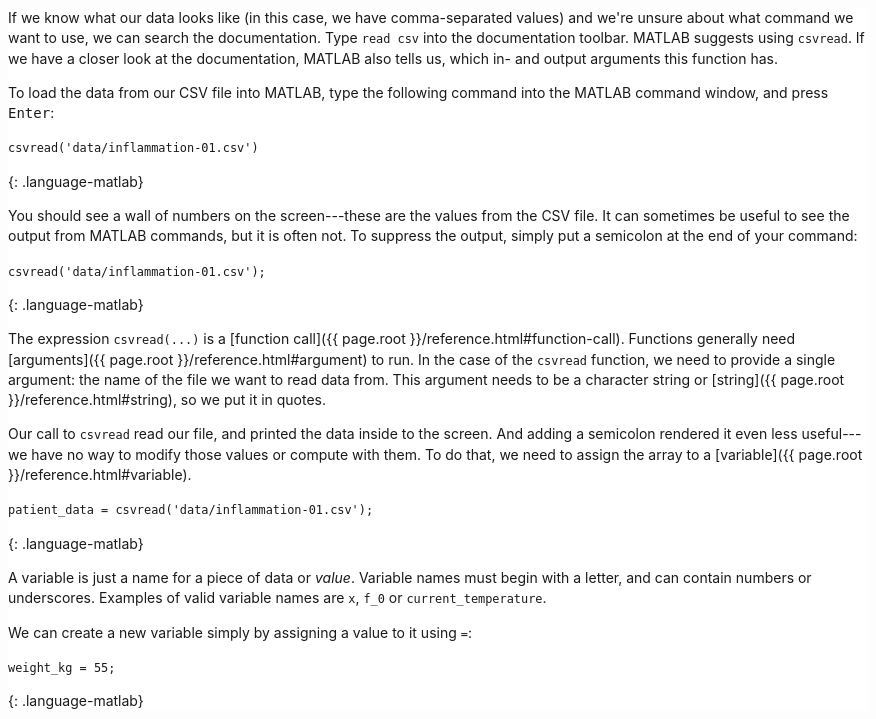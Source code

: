 If we know what our data looks like (in this case, we have comma-separated values)
and we're unsure about what command we want to use,
we can search the documentation.
Type `read csv` into the documentation toolbar.
MATLAB suggests using `csvread`.
If we have a closer look at the documentation,
MATLAB also tells us, which in- and output arguments this function has.

To load the data from our CSV file into MATLAB, type the following
command into the MATLAB command window, and press <kbd>Enter</kbd>:

~~~
csvread('data/inflammation-01.csv')
~~~
{: .language-matlab}

You should see a wall of numbers on the screen---these are the values
from the CSV file.
It can sometimes
be useful to see the output from MATLAB commands, but it is often not.
To suppress the
output, simply put a semicolon at the end of your command:

~~~
csvread('data/inflammation-01.csv');
~~~
{: .language-matlab}

The expression `csvread(...)` is a
[function call]({{ page.root }}/reference.html#function-call).
Functions generally need [arguments]({{ page.root }}/reference.html#argument)
to run.
In the case of the `csvread` function, we need to provide a single
argument: the name of the file we want to read data from. This
argument needs to be a character string or
[string]({{ page.root }}/reference.html#string), so we put it in quotes.

Our call to `csvread` read our file, and printed the data inside
to the screen. And adding a semicolon rendered it even less useful---
we have no way to modify those values
or compute with them. To do that, we need to assign the array to a
[variable]({{ page.root }}/reference.html#variable).

~~~
patient_data = csvread('data/inflammation-01.csv');
~~~
{: .language-matlab}

A variable is just a name for a piece of data or *value*.
Variable names must begin with a letter, and can contain
numbers or underscores. Examples of valid variable names are
`x`, `f_0` or `current_temperature`.

We can create a new variable simply by assigning a value to it using
`=`:

~~~
weight_kg = 55;
~~~
{: .language-matlab}
